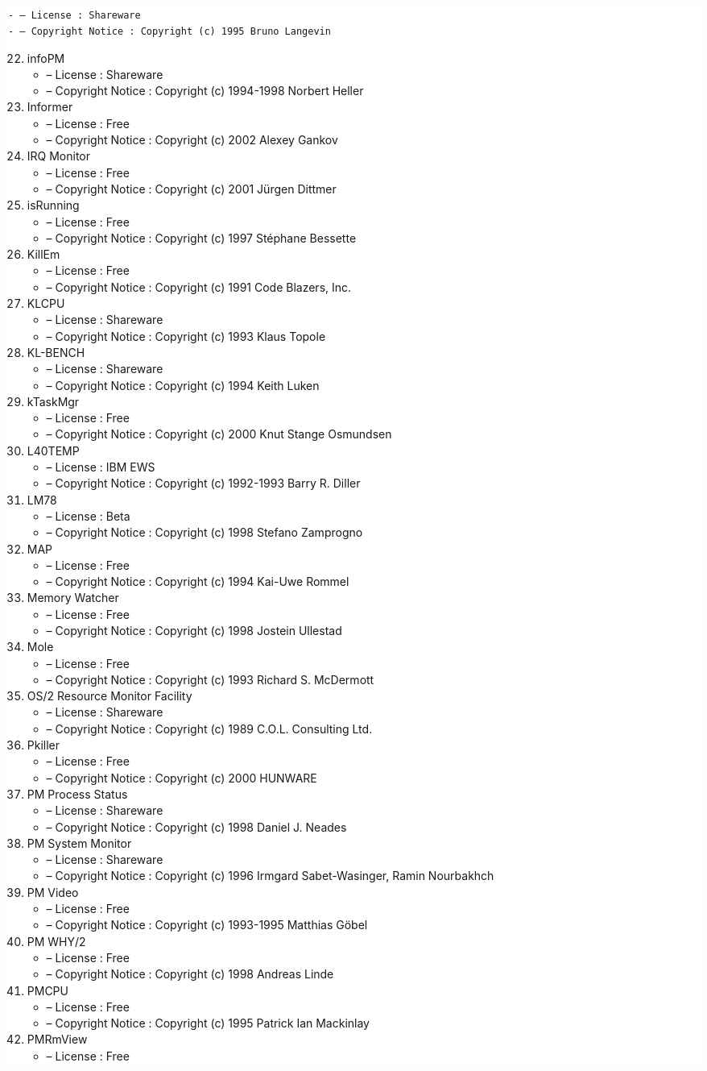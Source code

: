     - – License : Shareware
    - – Copyright Notice : Copyright (c) 1995 Bruno Langevin
22. infoPM
    - – License : Shareware
    - – Copyright Notice : Copyright (c) 1994-1998 Norbert Heller
23. Informer
    - – License : Free
    - – Copyright Notice : Copyright (c) 2002 Alexey Gankov
24. IRQ Monitor
    - – License : Free
    - – Copyright Notice : Copyright (c) 2001 Jürgen Dittmer
25. isRunning
    - – License : Free
    - – Copyright Notice : Copyright (c) 1997 Stéphane Bessette
26. KillEm
    - – License : Free
    - – Copyright Notice : Copyright (c) 1991 Code Blazers, Inc.
27. KLCPU
    - – License : Shareware
    - – Copyright Notice : Copyright (c) 1993 Klaus Topole
28. KL-BENCH
    - – License : Shareware
    - – Copyright Notice : Copyright (c) 1994 Keith Luken
29. kTaskMgr
    - – License : Free
    - – Copyright Notice : Copyright (c) 2000 Knut Stange Osmundsen
30. L40TEMP
    - – License : IBM EWS
    - – Copyright Notice : Copyright (c) 1992-1993 Barry R. Diller
31. LM78
    - – License : Beta
    - – Copyright Notice : Copyright (c) 1998 Stefano Zamprogno
32. MAP
    - – License : Free
    - – Copyright Notice : Copyright (c) 1994 Kai-Uwe Rommel
33. Memory Watcher
    - – License : Free
    - – Copyright Notice : Copyright (c) 1998 Jostein Ullestad
34. Mole
    - – License : Free
    - – Copyright Notice : Copyright (c) 1993 Richard S. McDermott
35. OS/2 Resource Monitor Facility
    - – License : Shareware
    - – Copyright Notice : Copyright (c) 1989 C.O.L. Consulting Ltd.
36. Pkiller
    - – License : Free
    - – Copyright Notice : Copyright (c) 2000 HUNWARE
37. PM Process Status
    - – License : Shareware
    - – Copyright Notice : Copyright (c) 1998 Daniel J. Neades
38. PM System Monitor
    - – License : Shareware
    - – Copyright Notice : Copyright (c) 1996 Irmgard Sabet-Wasinger, Ramin Nourbakhch
39. PM Video
    - – License : Free
    - – Copyright Notice : Copyright (c) 1993-1995 Matthias Göbel
40. PM WHY/2
    - – License : Free
    - – Copyright Notice : Copyright (c) 1998 Andreas Linde
41. PMCPU
    - – License : Free
    - – Copyright Notice : Copyright (c) 1995 Patrick Ian Mackinlay
42. PMRmView
    - – License : Free